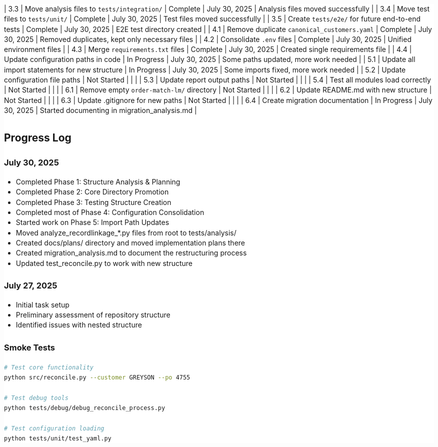| 3.3 | Move analysis files to `tests/integration/` | Complete | July 30, 2025 | Analysis files moved successfully |
| 3.4 | Move test files to `tests/unit/` | Complete | July 30, 2025 | Test files moved successfully |
| 3.5 | Create `tests/e2e/` for future end-to-end tests | Complete | July 30, 2025 | E2E test directory created |
| 4.1 | Remove duplicate `canonical_customers.yaml` | Complete | July 30, 2025 | Removed duplicates, kept only necessary files |
| 4.2 | Consolidate `.env` files | Complete | July 30, 2025 | Unified environment files |
| 4.3 | Merge `requirements.txt` files | Complete | July 30, 2025 | Created single requirements file |
| 4.4 | Update configuration paths in code | In Progress | July 30, 2025 | Some paths updated, more work needed |
| 5.1 | Update all import statements for new structure | In Progress | July 30, 2025 | Some imports fixed, more work needed |
| 5.2 | Update configuration file paths | Not Started | | |
| 5.3 | Update report output paths | Not Started | | |
| 5.4 | Test all modules load correctly | Not Started | | |
| 6.1 | Remove empty `order-match-lm/` directory | Not Started | | |
| 6.2 | Update README.md with new structure | Not Started | | |
| 6.3 | Update .gitignore for new paths | Not Started | | |
| 6.4 | Create migration documentation | In Progress | July 30, 2025 | Started documenting in migration_analysis.md |

## Progress Log
### July 30, 2025
- Completed Phase 1: Structure Analysis & Planning
- Completed Phase 2: Core Directory Promotion
- Completed Phase 3: Testing Structure Creation
- Completed most of Phase 4: Configuration Consolidation
- Started work on Phase 5: Import Path Updates
- Moved analyze_recordlinkage_*.py files from root to tests/analysis/
- Created docs/plans/ directory and moved implementation plans there
- Created migration_analysis.md to document the restructuring process
- Updated test_reconcile.py to work with new structure

### July 27, 2025
- Initial task setup
- Preliminary assessment of repository structure
- Identified issues with nested structure

### Smoke Tests
```bash
# Test core functionality
python src/reconcile.py --customer GREYSON --po 4755

# Test debug tools
python tests/debug/debug_reconcile_process.py

# Test configuration loading
python tests/unit/test_yaml.py
```
